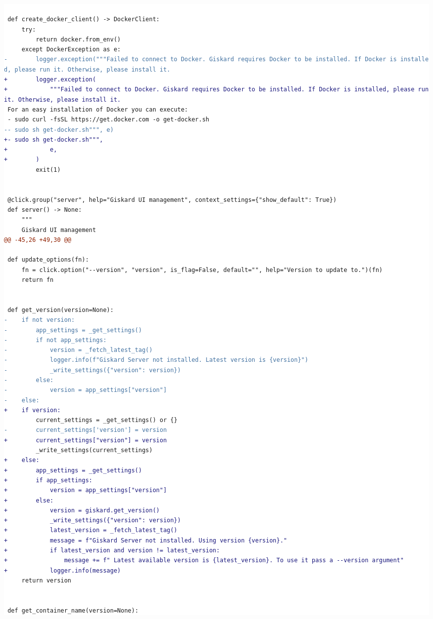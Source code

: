 ```diff
 
 def create_docker_client() -> DockerClient:
     try:
         return docker.from_env()
     except DockerException as e:
-        logger.exception("""Failed to connect to Docker. Giskard requires Docker to be installed. If Docker is installed, please run it. Otherwise, please install it.
+        logger.exception(
+            """Failed to connect to Docker. Giskard requires Docker to be installed. If Docker is installed, please run it. Otherwise, please install it.
 For an easy installation of Docker you can execute:
 - sudo curl -fsSL https://get.docker.com -o get-docker.sh
-- sudo sh get-docker.sh""", e)
+- sudo sh get-docker.sh""",
+            e,
+        )
         exit(1)
 
 
 @click.group("server", help="Giskard UI management", context_settings={"show_default": True})
 def server() -> None:
     """
     Giskard UI management
@@ -45,26 +49,30 @@
 
 def update_options(fn):
     fn = click.option("--version", "version", is_flag=False, default="", help="Version to update to.")(fn)
     return fn
 
 
 def get_version(version=None):
-    if not version:
-        app_settings = _get_settings()
-        if not app_settings:
-            version = _fetch_latest_tag()
-            logger.info(f"Giskard Server not installed. Latest version is {version}")
-            _write_settings({"version": version})
-        else:
-            version = app_settings["version"]
-    else:
+    if version:
         current_settings = _get_settings() or {}
-        current_settings['version'] = version
+        current_settings["version"] = version
         _write_settings(current_settings)
+    else:
+        app_settings = _get_settings()
+        if app_settings:
+            version = app_settings["version"]
+        else:
+            version = giskard.get_version()
+            _write_settings({"version": version})
+            latest_version = _fetch_latest_tag()
+            message = f"Giskard Server not installed. Using version {version}."
+            if latest_version and version != latest_version:
+                message += f" Latest available version is {latest_version}. To use it pass a --version argument"
+            logger.info(message)
     return version
 
 
 def get_container_name(version=None):
```